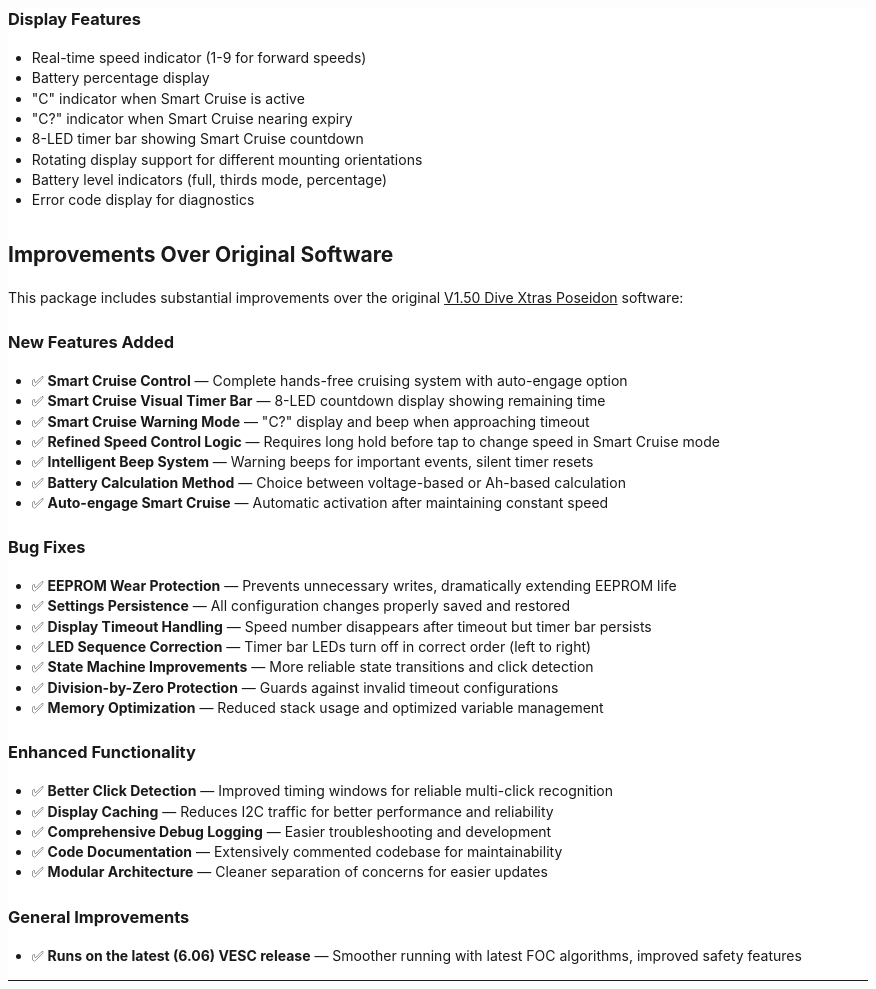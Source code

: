 ### Display Features

- Real-time speed indicator (1-9 for forward speeds)
- Battery percentage display
- "C" indicator when Smart Cruise is active
- "C?" indicator when Smart Cruise nearing expiry
- 8-LED timer bar showing Smart Cruise countdown
- Rotating display support for different mounting orientations
- Battery level indicators (full, thirds mode, percentage)
- Error code display for diagnostics

## Improvements Over Original Software

This package includes substantial improvements over the original [V1.50 Dive Xtras Poseidon](https://dive-xtras.zendesk.com/hc/en-us/articles/22561137269908-Reset-Blacktip-Software) software:

### New Features Added

- ✅ **Smart Cruise Control** — Complete hands-free cruising system with auto-engage option
- ✅ **Smart Cruise Visual Timer Bar** — 8-LED countdown display showing remaining time
- ✅ **Smart Cruise Warning Mode** — "C?" display and beep when approaching timeout
- ✅ **Refined Speed Control Logic** — Requires long hold before tap to change speed in Smart Cruise mode
- ✅ **Intelligent Beep System** — Warning beeps for important events, silent timer resets
- ✅ **Battery Calculation Method** — Choice between voltage-based or Ah-based calculation
- ✅ **Auto-engage Smart Cruise** — Automatic activation after maintaining constant speed

### Bug Fixes

- ✅ **EEPROM Wear Protection** — Prevents unnecessary writes, dramatically extending EEPROM life
- ✅ **Settings Persistence** — All configuration changes properly saved and restored
- ✅ **Display Timeout Handling** — Speed number disappears after timeout but timer bar persists
- ✅ **LED Sequence Correction** — Timer bar LEDs turn off in correct order (left to right)
- ✅ **State Machine Improvements** — More reliable state transitions and click detection
- ✅ **Division-by-Zero Protection** — Guards against invalid timeout configurations
- ✅ **Memory Optimization** — Reduced stack usage and optimized variable management

### Enhanced Functionality

- ✅ **Better Click Detection** — Improved timing windows for reliable multi-click recognition
- ✅ **Display Caching** — Reduces I2C traffic for better performance and reliability
- ✅ **Comprehensive Debug Logging** — Easier troubleshooting and development
- ✅ **Code Documentation** — Extensively commented codebase for maintainability
- ✅ **Modular Architecture** — Cleaner separation of concerns for easier updates

### General Improvements

- ✅ **Runs on the latest (6.06) VESC release** — Smoother running with latest FOC algorithms, improved safety features

---
